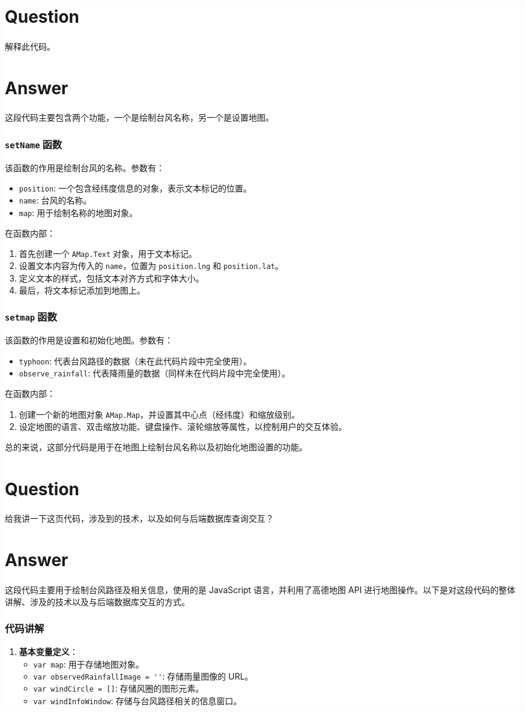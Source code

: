 # Question

解释此代码。

# Answer

这段代码主要包含两个功能，一个是绘制台风名称，另一个是设置地图。

### `setName` 函数

该函数的作用是绘制台风的名称。参数有：

- `position`: 一个包含经纬度信息的对象，表示文本标记的位置。
- `name`: 台风的名称。
- `map`: 用于绘制名称的地图对象。

在函数内部：

1. 首先创建一个 `AMap.Text` 对象，用于文本标记。
2. 设置文本内容为传入的 `name`，位置为 `position.lng` 和 `position.lat`。
3. 定义文本的样式，包括文本对齐方式和字体大小。
4. 最后，将文本标记添加到地图上。

### `setmap` 函数

该函数的作用是设置和初始化地图。参数有：

- `typhoon`: 代表台风路径的数据（未在此代码片段中完全使用）。
- `observe_rainfall`: 代表降雨量的数据（同样未在代码片段中完全使用）。

在函数内部：

1. 创建一个新的地图对象 `AMap.Map`，并设置其中心点（经纬度）和缩放级别。
2. 设定地图的语言、双击缩放功能、键盘操作、滚轮缩放等属性，以控制用户的交互体验。

总的来说，这部分代码是用于在地图上绘制台风名称以及初始化地图设置的功能。

# Question

给我讲一下这页代码，涉及到的技术，以及如何与后端数据库查询交互？

# Answer

这段代码主要用于绘制台风路径及相关信息，使用的是 JavaScript 语言，并利用了高德地图 API 进行地图操作。以下是对这段代码的整体讲解、涉及的技术以及与后端数据库交互的方式。

### 代码讲解

1. **基本变量定义**：
   - `var map`: 用于存储地图对象。
   - `var observedRainfallImage = ''`: 存储雨量图像的 URL。
   - `var windCircle = []`: 存储风圈的图形元素。
   - `var windInfoWindow`: 存储与台风路径相关的信息窗口。
